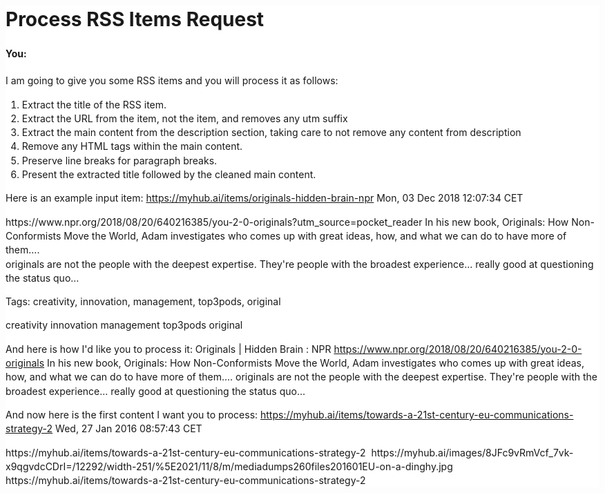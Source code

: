 # Process RSS Items Request

#### You:
I am going to give you some RSS items and you will process it as follows: 
1. Extract the title of the RSS item. 
2. Extract the URL from the <link> item, not the <guid> item, and removes any utm suffix 
3. Extract the main content from the description section, taking care to not remove any content from description 
4. Remove any HTML tags within the main content. 
5. Preserve line breaks for paragraph breaks. 
6. Present the extracted title followed by the cleaned main content. 

Here is an example input item: 
<item> 
<guid>https://myhub.ai/items/originals-hidden-brain-npr</guid> 
<pubDate>Mon, 03 Dec 2018 12:07:34 CET</pubDate> 
<title>Originals | Hidden Brain : NPR</title> 
<link>https://www.npr.org/2018/08/20/640216385/you-2-0-originals?utm_source=pocket_reader</link> 
<description>In his new book, Originals: How Non-Conformists Move the World, Adam investigates who comes up with great ideas, how, and what we can do to have more of them....<br> originals are not the people with the deepest expertise. They're people with the broadest experience... really good at questioning the status quo...<p>Tags: creativity, innovation, management, top3pods, original</p></description> <category>creativity</category> <category>innovation</category> <category>management</category> <category>top3pods</category> <category>original</category> 
</item> 

And here is how I'd like you to process it: 
Originals | Hidden Brain : NPR https://www.npr.org/2018/08/20/640216385/you-2-0-originals 
In his new book, Originals: How Non-Conformists Move the World, Adam investigates who comes up with great ideas, how, and what we can do to have more of them.... originals are not the people with the deepest expertise. They're people with the broadest experience... really good at questioning the status quo...

And now here is the  first content I want you to process:
<item>
<guid>https://myhub.ai/items/towards-a-21st-century-eu-communications-strategy-2</guid>
<pubDate>Wed, 27 Jan 2016 08:57:43 CET</pubDate>
<title>Towards a 21st century EU Communications Strategy</title>
<link>https://myhub.ai/items/towards-a-21st-century-eu-communications-strategy-2</link>
<image>
<url>https://myhub.ai/images/8JFc9vRmVcf_7vk-x9qgvdcCDrI=/12292/width-251/%5E2021/11/8/m/mediadumps260files201601EU-on-a-dinghy.jpg</url>
<link>https://myhub.ai/items/towards-a-21st-century-eu-communications-strategy-2</link>
</image>